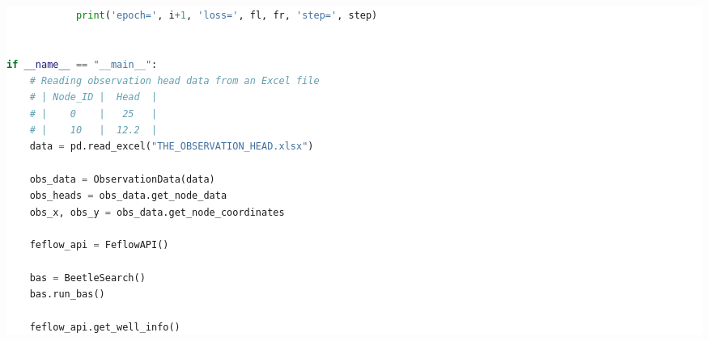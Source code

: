 ```python
            print('epoch=', i+1, 'loss=', fl, fr, 'step=', step)


if __name__ == "__main__":
    # Reading observation head data from an Excel file
    # | Node_ID |  Head  |
    # |    0    |   25   |
    # |    10   |  12.2  |
    data = pd.read_excel("THE_OBSERVATION_HEAD.xlsx")

    obs_data = ObservationData(data)
    obs_heads = obs_data.get_node_data
    obs_x, obs_y = obs_data.get_node_coordinates

    feflow_api = FeflowAPI()

    bas = BeetleSearch()
    bas.run_bas()

    feflow_api.get_well_info()
```
